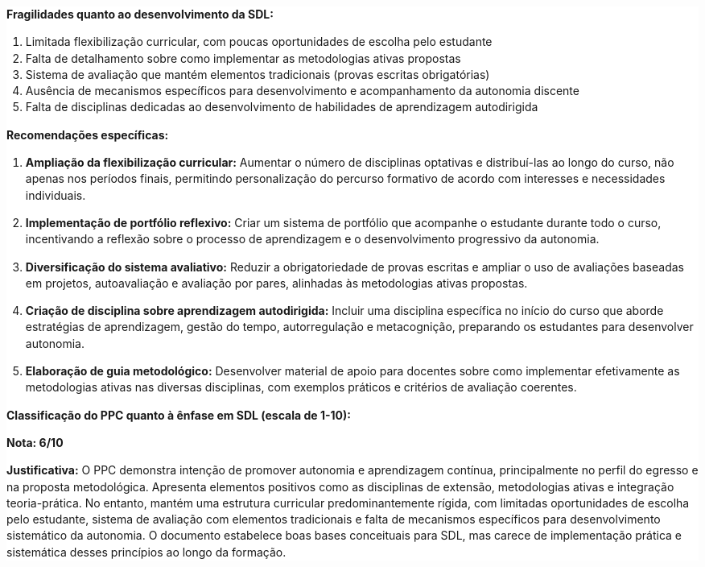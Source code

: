 **Fragilidades quanto ao desenvolvimento da SDL:**

1. Limitada flexibilização curricular, com poucas oportunidades de escolha pelo estudante
2. Falta de detalhamento sobre como implementar as metodologias ativas propostas
3. Sistema de avaliação que mantém elementos tradicionais (provas escritas obrigatórias)
4. Ausência de mecanismos específicos para desenvolvimento e acompanhamento da autonomia discente
5. Falta de disciplinas dedicadas ao desenvolvimento de habilidades de aprendizagem autodirigida

**Recomendações específicas:**

1. **Ampliação da flexibilização curricular:** Aumentar o número de disciplinas optativas e distribuí-las ao longo do curso, não apenas nos períodos finais, permitindo personalização do percurso formativo de acordo com interesses e necessidades individuais.

2. **Implementação de portfólio reflexivo:** Criar um sistema de portfólio que acompanhe o estudante durante todo o curso, incentivando a reflexão sobre o processo de aprendizagem e o desenvolvimento progressivo da autonomia.

3. **Diversificação do sistema avaliativo:** Reduzir a obrigatoriedade de provas escritas e ampliar o uso de avaliações baseadas em projetos, autoavaliação e avaliação por pares, alinhadas às metodologias ativas propostas.

4. **Criação de disciplina sobre aprendizagem autodirigida:** Incluir uma disciplina específica no início do curso que aborde estratégias de aprendizagem, gestão do tempo, autorregulação e metacognição, preparando os estudantes para desenvolver autonomia.

5. **Elaboração de guia metodológico:** Desenvolver material de apoio para docentes sobre como implementar efetivamente as metodologias ativas nas diversas disciplinas, com exemplos práticos e critérios de avaliação coerentes.

**Classificação do PPC quanto à ênfase em SDL (escala de 1-10):**

**Nota: 6/10**

**Justificativa:** O PPC demonstra intenção de promover autonomia e aprendizagem contínua, principalmente no perfil do egresso e na proposta metodológica. Apresenta elementos positivos como as disciplinas de extensão, metodologias ativas e integração teoria-prática. No entanto, mantém uma estrutura curricular predominantemente rígida, com limitadas oportunidades de escolha pelo estudante, sistema de avaliação com elementos tradicionais e falta de mecanismos específicos para desenvolvimento sistemático da autonomia. O documento estabelece boas bases conceituais para SDL, mas carece de implementação prática e sistemática desses princípios ao longo da formação.
